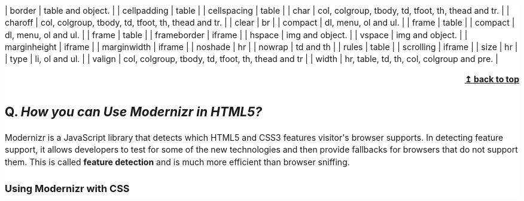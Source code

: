 | border             | table and object.                                                                                                                          |
| cellpadding        | table                                                                                                                                      |
| cellspacing        | table                                                                                                                                      |
| char               | col, colgroup, tbody, td, tfoot, th, thead and tr.                                                                                         |
| charoff            | col, colgroup, tbody, td, tfoot, th, thead and tr.                                                                                         |
| clear              | br                                                                                                                                         |
| compact            | dl, menu, ol and ul.                                                                                                                       |
| frame              | table                                                                                                                                      |
| compact            | dl, menu, ol and ul.                                                                                                                       |
| frame              | table                                                                                                                                      |
| frameborder        | iframe                                                                                                                                     |
| hspace             | img and object.                                                                                                                            |
| vspace             | img and object.                                                                                                                            |
| marginheight       | iframe                                                                                                                                     |
| marginwidth        | iframe                                                                                                                                     |
| noshade            | hr                                                                                                                                         |
| nowrap             | td and th                                                                                                                                  |
| rules              | table                                                                                                                                      |
| scrolling          | iframe                                                                                                                                     |
| size               | hr                                                                                                                                         |
| type               | li, ol and ul.                                                                                                                             |
| valign             | col, colgroup, tbody, td, tfoot, th, thead and tr                                                                                          |
| width              | hr, table, td, th, col, colgroup and pre.                                                                                                  |

<div align="right">
    <b><a href="#">↥ back to top</a></b>
</div>

## Q. **_How you can Use Modernizr in HTML5?_**

Modernizr is a JavaScript library that detects which HTML5 and CSS3 features visitor\'s browser supports. In detecting feature support, it allows developers to test for some of the new technologies and then provide fallbacks for browsers that do not support them. This is called **feature detection** and is much more efficient than browser sniffing.

### **Using Modernizr with CSS**
